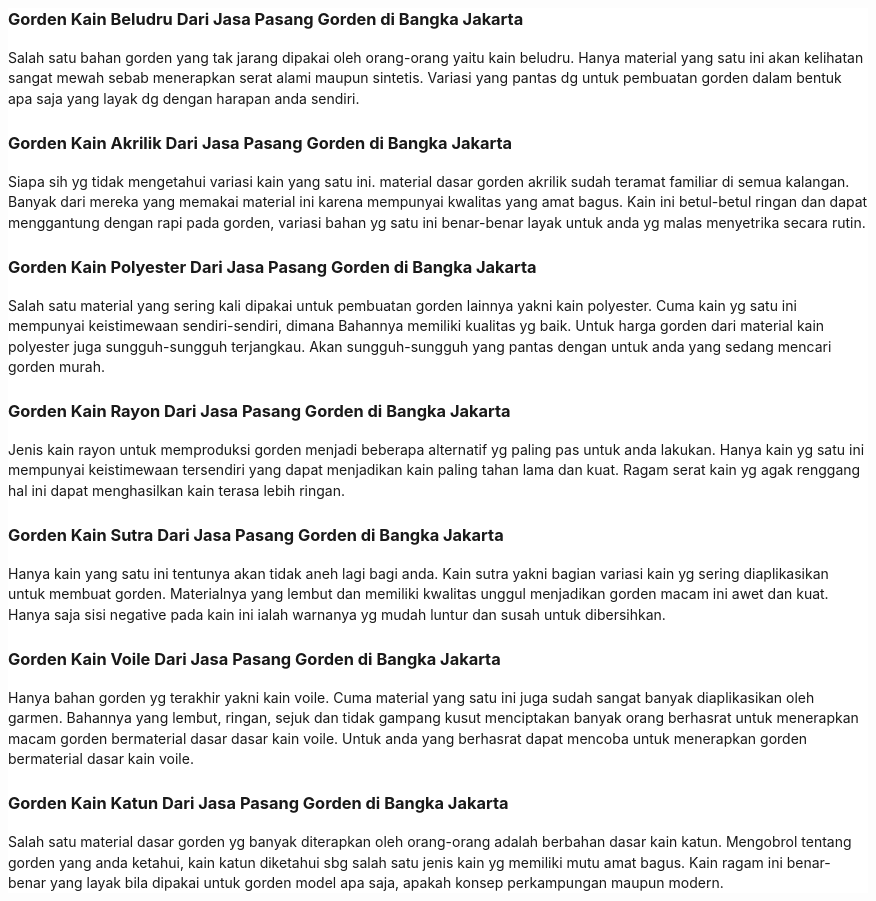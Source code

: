 ### Gorden Kain Beludru Dari Jasa Pasang Gorden di Bangka Jakarta

Salah satu bahan gorden yang tak jarang dipakai oleh orang-orang yaitu kain beludru. Hanya material yang satu ini akan kelihatan sangat mewah sebab menerapkan serat alami maupun sintetis. Variasi yang pantas dg untuk pembuatan gorden dalam bentuk apa saja yang layak dg dengan harapan anda sendiri.

### Gorden Kain Akrilik Dari Jasa Pasang Gorden di Bangka Jakarta

Siapa sih yg tidak mengetahui variasi kain yang satu ini. material dasar gorden akrilik sudah teramat familiar di semua kalangan. Banyak dari mereka yang memakai material ini karena mempunyai kwalitas yang amat bagus. Kain ini betul-betul ringan dan dapat menggantung dengan rapi pada gorden, variasi bahan yg satu ini benar-benar layak untuk anda yg malas menyetrika secara rutin.

### Gorden Kain Polyester Dari Jasa Pasang Gorden di Bangka Jakarta

Salah satu material yang sering kali dipakai untuk pembuatan gorden lainnya yakni kain polyester. Cuma kain yg satu ini mempunyai keistimewaan sendiri-sendiri, dimana Bahannya memiliki kualitas yg baik. Untuk harga gorden dari material kain polyester juga sungguh-sungguh terjangkau. Akan sungguh-sungguh yang pantas dengan untuk anda yang sedang mencari gorden murah.

### Gorden Kain Rayon Dari Jasa Pasang Gorden di Bangka Jakarta

Jenis kain rayon untuk memproduksi gorden menjadi beberapa alternatif yg paling pas untuk anda lakukan. Hanya kain yg satu ini mempunyai keistimewaan tersendiri yang dapat menjadikan kain paling tahan lama dan kuat. Ragam serat kain yg agak renggang hal ini dapat menghasilkan kain terasa lebih ringan.

### Gorden Kain Sutra Dari Jasa Pasang Gorden di Bangka Jakarta

Hanya kain yang satu ini tentunya akan tidak aneh lagi bagi anda. Kain sutra yakni bagian variasi kain yg sering diaplikasikan untuk membuat gorden. Materialnya yang lembut dan memiliki kwalitas unggul menjadikan gorden macam ini awet dan kuat. Hanya saja sisi negative pada kain ini ialah warnanya yg mudah luntur dan susah untuk dibersihkan.

### Gorden Kain Voile Dari Jasa Pasang Gorden di Bangka Jakarta

Hanya bahan gorden yg terakhir yakni kain voile. Cuma material yang satu ini juga sudah sangat banyak diaplikasikan oleh garmen. Bahannya yang lembut, ringan, sejuk dan tidak gampang kusut menciptakan banyak orang berhasrat untuk menerapkan macam gorden bermaterial dasar dasar kain voile. Untuk anda yang berhasrat dapat mencoba untuk menerapkan gorden bermaterial dasar kain voile.

### Gorden Kain Katun Dari Jasa Pasang Gorden di Bangka Jakarta

Salah satu material dasar gorden yg banyak diterapkan oleh orang-orang adalah berbahan dasar kain katun. Mengobrol tentang gorden yang anda ketahui, kain katun diketahui sbg salah satu jenis kain yg memiliki mutu amat bagus. Kain ragam ini benar-benar yang layak bila dipakai untuk gorden model apa saja, apakah konsep perkampungan maupun modern.
